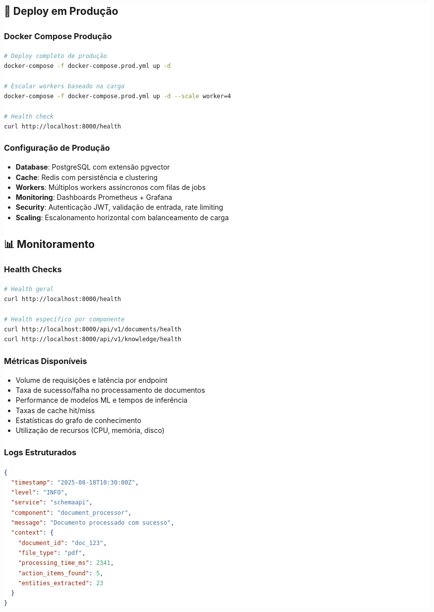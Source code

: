 ## 🐳 Deploy em Produção

### Docker Compose Produção

```bash
# Deploy completo de produção
docker-compose -f docker-compose.prod.yml up -d

# Escalar workers baseado na carga
docker-compose -f docker-compose.prod.yml up -d --scale worker=4

# Health check
curl http://localhost:8000/health
```

### Configuração de Produção

- **Database**: PostgreSQL com extensão pgvector
- **Cache**: Redis com persistência e clustering
- **Workers**: Múltiplos workers assíncronos com filas de jobs
- **Monitoring**: Dashboards Prometheus + Grafana
- **Security**: Autenticação JWT, validação de entrada, rate limiting
- **Scaling**: Escalonamento horizontal com balanceamento de carga

## 📊 Monitoramento

### Health Checks

```bash
# Health geral
curl http://localhost:8000/health

# Health específico por componente
curl http://localhost:8000/api/v1/documents/health
curl http://localhost:8000/api/v1/knowledge/health
```

### Métricas Disponíveis

- Volume de requisições e latência por endpoint
- Taxa de sucesso/falha no processamento de documentos
- Performance de modelos ML e tempos de inferência
- Taxas de cache hit/miss
- Estatísticas do grafo de conhecimento
- Utilização de recursos (CPU, memória, disco)

### Logs Estruturados

```json
{
  "timestamp": "2025-08-18T10:30:00Z",
  "level": "INFO",
  "service": "schemaapi",
  "component": "document_processor",
  "message": "Documento processado com sucesso",
  "context": {
    "document_id": "doc_123",
    "file_type": "pdf",
    "processing_time_ms": 2341,
    "action_items_found": 5,
    "entities_extracted": 23
  }
}
```